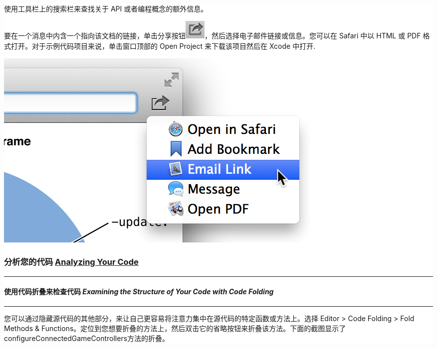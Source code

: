 使用工具栏上的搜索栏来查找关于 API 或者编程概念的额外信息。

要在一个消息中内含一个指向该文档的链接，单击分享按钮![xcode3_24](/images/xcode3_24.png)，然后选择电子邮件链接或信息。您可以在 Safari 中以 HTML 或 PDF 格式打开。对于示例代码项目来说，单击窗口顶部的 Open Project 来下载该项目然后在 Xcode 中打开.

![xcode3_26](/images/xcode3_26.png)

### 分析您的代码 [Analyzing Your Code](https://developer.apple.com/library/mac/documentation/ToolsLanguages/Conceptual/Xcode_Overview/AnalyzingYourCode.html#//apple_ref/doc/uid/TP40010215-CH38-SW1)
***

#### 使用代码折叠来检查代码 *Examining the Structure of Your Code with Code Folding*
***

您可以通过隐藏源代码的其他部分，来让自己更容易将注意力集中在源代码的特定函数或方法上。选择 Editor > Code Folding > Fold Methods & Functions。定位到您想要折叠的方法上，然后双击它的省略按钮来折叠该方法。下面的截图显示了configureConnectedGameControllers方法的折叠。
